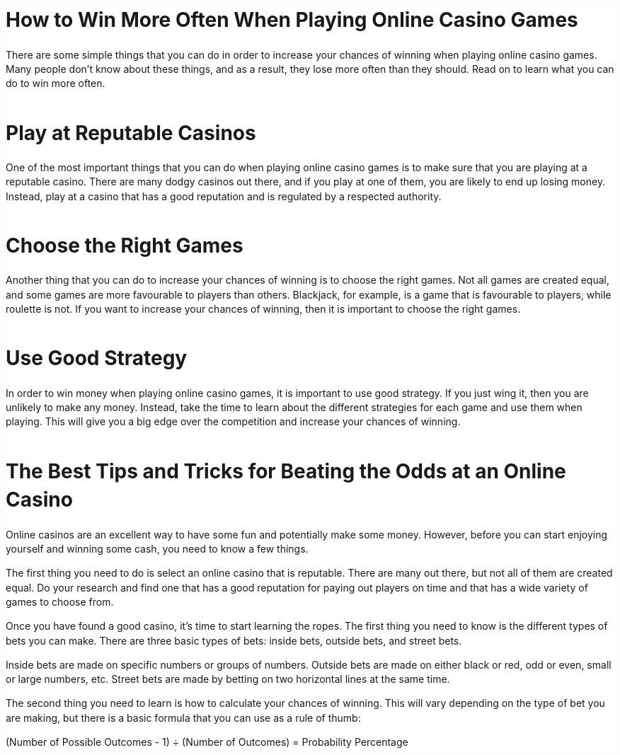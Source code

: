 #  How to Win More Often When Playing Online Casino Games 

There are some simple things that you can do in order to increase your chances of winning when playing online casino games. Many people don’t know about these things, and as a result, they lose more often than they should. Read on to learn what you can do to win more often.

# Play at Reputable Casinos 
One of the most important things that you can do when playing online casino games is to make sure that you are playing at a reputable casino. There are many dodgy casinos out there, and if you play at one of them, you are likely to end up losing money. Instead, play at a casino that has a good reputation and is regulated by a respected authority.

# Choose the Right Games 
Another thing that you can do to increase your chances of winning is to choose the right games. Not all games are created equal, and some games are more favourable to players than others. Blackjack, for example, is a game that is favourable to players, while roulette is not. If you want to increase your chances of winning, then it is important to choose the right games.

# Use Good Strategy 
In order to win money when playing online casino games, it is important to use good strategy. If you just wing it, then you are unlikely to make any money. Instead, take the time to learn about the different strategies for each game and use them when playing. This will give you a big edge over the competition and increase your chances of winning.

#  The Best Tips and Tricks for Beating the Odds at an Online Casino

Online casinos are an excellent way to have some fun and potentially make some money. However, before you can start enjoying yourself and winning some cash, you need to know a few things.

The first thing you need to do is select an online casino that is reputable. There are many out there, but not all of them are created equal. Do your research and find one that has a good reputation for paying out players on time and that has a wide variety of games to choose from.

Once you have found a good casino, it’s time to start learning the ropes. The first thing you need to know is the different types of bets you can make. There are three basic types of bets: inside bets, outside bets, and street bets.

Inside bets are made on specific numbers or groups of numbers. Outside bets are made on either black or red, odd or even, small or large numbers, etc. Street bets are made by betting on two horizontal lines at the same time.

The second thing you need to learn is how to calculate your chances of winning. This will vary depending on the type of bet you are making, but there is a basic formula that you can use as a rule of thumb:

(Number of Possible Outcomes - 1) ÷ (Number of Outcomes) = Probability Percentage
